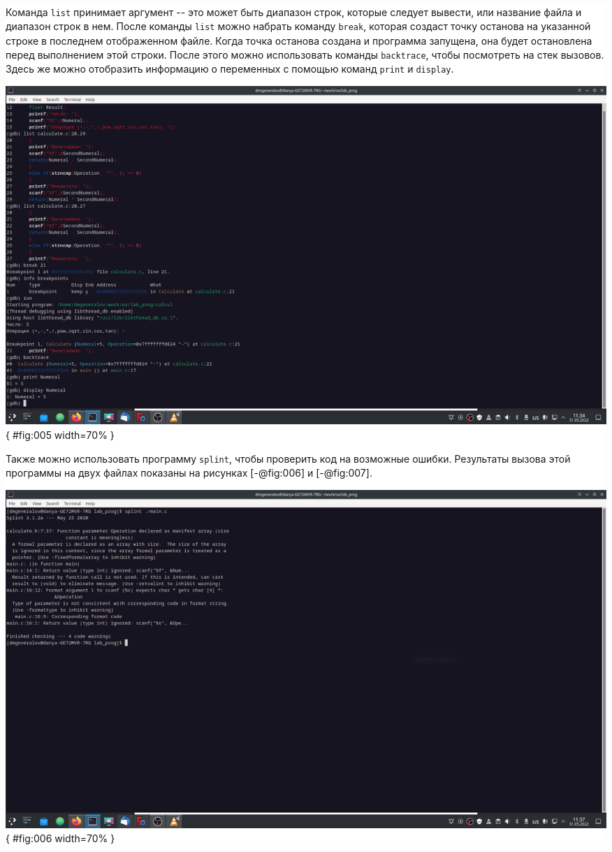 Команда `list` принимает аргумент -- это может быть диапазон строк, которые следует вывести, или название файла и диапазон строк в нем.
После команды `list` можно набрать команду `break`, которая создаст точку останова на указанной строке в последнем отображенном файле.
Когда точка останова создана и программа запущена, она будет остановлена перед выполнением этой строки.
После этого можно использовать команды `backtrace`, чтобы посмотреть на стек вызовов.
Здесь же можно отобразить информацию о переменных с помощью команд `print` и `display`.

![Отладка программы в GDB](./image/Screenshot_5.png){ #fig:005 width=70% }

Также можно использовать программу `splint`, чтобы проверить код на возможные ошибки.
Результаты вызова этой программы на двух файлах показаны на рисунках [-@fig:006] и [-@fig:007].

![Проверка main.c с помощью splint](./image/Screenshot_6.png){ #fig:006 width=70% }

